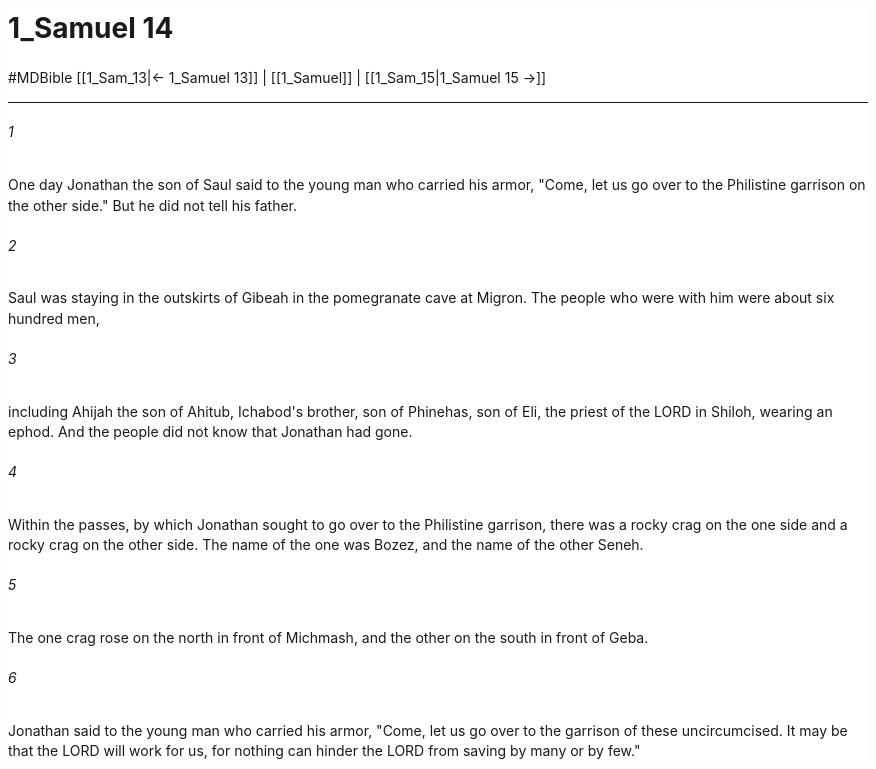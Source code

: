 # 1_Samuel 14
#MDBible
[[1_Sam_13|← 1_Samuel 13]] | [[1_Samuel]] | [[1_Sam_15|1_Samuel 15 →]]

***






###### 1 


One day Jonathan the son of Saul said to the young man who carried his armor, "Come, let us go over to the Philistine garrison on the other side." But he did not tell his father. 





###### 2 


Saul was staying in the outskirts of Gibeah in the pomegranate cave at Migron. The people who were with him were about six hundred men, 





###### 3 


including Ahijah the son of Ahitub, Ichabod's brother, son of Phinehas, son of Eli, the priest of the LORD in Shiloh, wearing an ephod. And the people did not know that Jonathan had gone. 





###### 4 


Within the passes, by which Jonathan sought to go over to the Philistine garrison, there was a rocky crag on the one side and a rocky crag on the other side. The name of the one was Bozez, and the name of the other Seneh. 





###### 5 


The one crag rose on the north in front of Michmash, and the other on the south in front of Geba. 





###### 6 


Jonathan said to the young man who carried his armor, "Come, let us go over to the garrison of these uncircumcised. It may be that the LORD will work for us, for nothing can hinder the LORD from saving by many or by few." 
